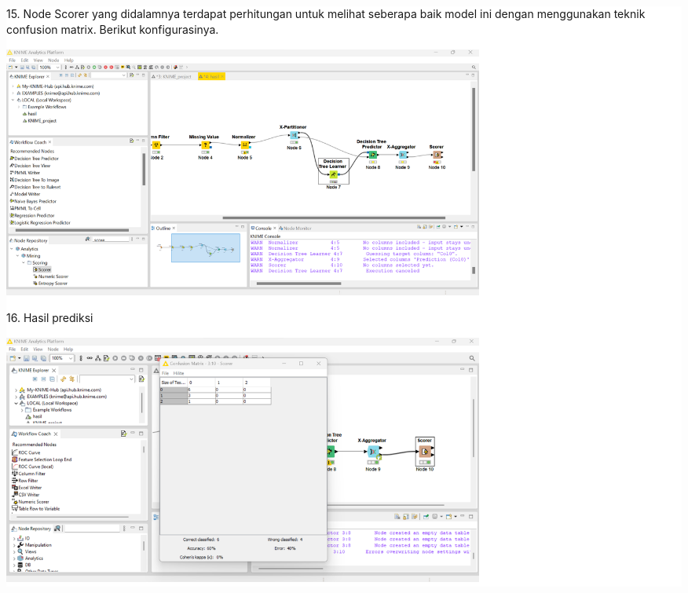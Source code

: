15\. Node Scorer yang didalamnya terdapat perhitungan untuk melihat
seberapa baik model ini dengan menggunakan teknik confusion matrix.
Berikut konfigurasinya.

<img src="./media/image19.png"
style="width:6.26806in;height:3.26458in" />

16\. Hasil prediksi

<img src="./media/image20.png"
style="width:6.26806in;height:3.24861in" />
